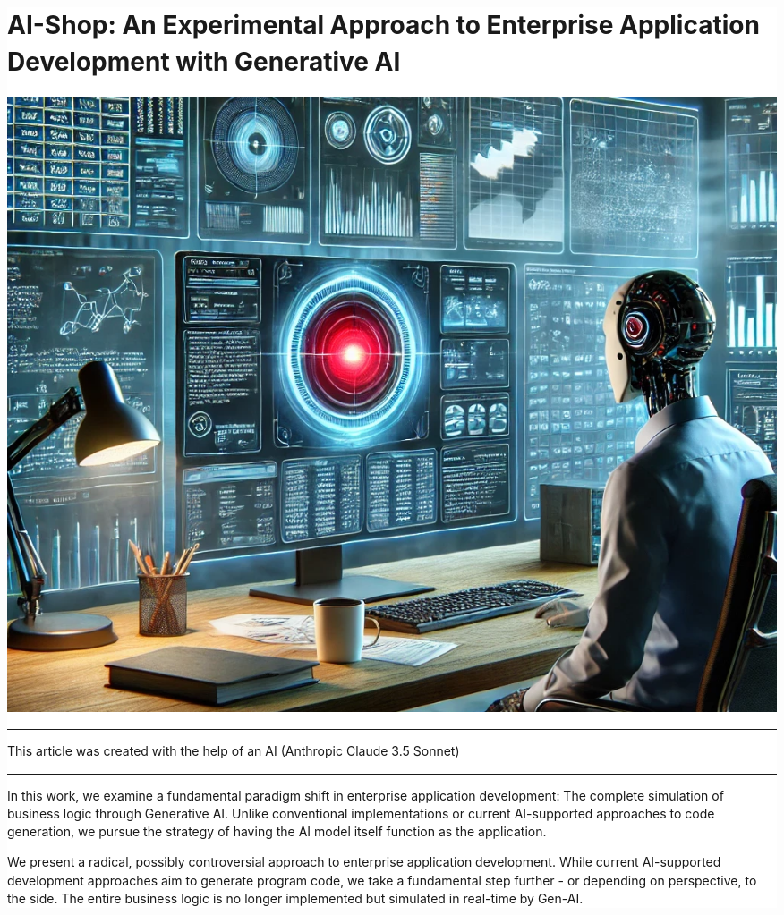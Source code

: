 # AI-Shop: An Experimental Approach to Enterprise Application Development with Generative AI

![AI-Shop Title Image](screenshots/ai-shop-title.png)

---

This article was created with the help of an AI (Anthropic Claude 3.5 Sonnet)

---

In this work, we examine a fundamental paradigm shift in enterprise application development: The complete simulation of business logic through Generative AI. Unlike conventional implementations or current AI-supported approaches to code generation, we pursue the strategy of having the AI model itself function as the application.

We present a radical, possibly controversial approach to enterprise application development. While current AI-supported development approaches aim to generate program code, we take a fundamental step further - or depending on perspective, to the side. The entire business logic is no longer implemented but simulated in real-time by Gen-AI.
